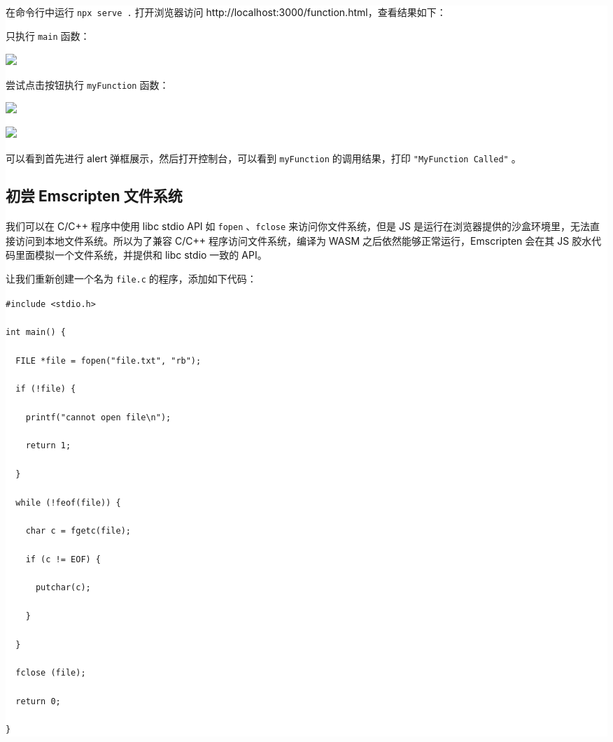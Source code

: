 在命令行中运行 `npx serve .` 打开浏览器访问 http://localhost:3000/function.html，查看结果如下：

只执行 `main` 函数：

![](https://upload-images.jianshu.io/upload_images/10024246-a843c1c91a99a2b2?imageMogr2/auto-orient/strip%7CimageView2/2/w/1240)

尝试点击按钮执行 `myFunction` 函数：

![](https://upload-images.jianshu.io/upload_images/10024246-e8620510fe692465?imageMogr2/auto-orient/strip%7CimageView2/2/w/1240)

![](https://upload-images.jianshu.io/upload_images/10024246-e8dc866e446250b0?imageMogr2/auto-orient/strip%7CimageView2/2/w/1240)

可以看到首先进行 alert 弹框展示，然后打开控制台，可以看到 `myFunction` 的调用结果，打印 `"MyFunction Called"` 。

## 初尝 Emscripten 文件系统

我们可以在 C/C++ 程序中使用 libc stdio API 如 `fopen` 、`fclose` 来访问你文件系统，但是 JS 是运行在浏览器提供的沙盒环境里，无法直接访问到本地文件系统。所以为了兼容 C/C++ 程序访问文件系统，编译为 WASM 之后依然能够正常运行，Emscripten 会在其 JS 胶水代码里面模拟一个文件系统，并提供和 libc stdio 一致的 API。

让我们重新创建一个名为 `file.c` 的程序，添加如下代码：

```
#include <stdio.h>

int main() {

  FILE *file = fopen("file.txt", "rb");

  if (!file) {

    printf("cannot open file\n");

    return 1;

  }

  while (!feof(file)) {

    char c = fgetc(file);

    if (c != EOF) {

      putchar(c);

    }

  }

  fclose (file);

  return 0;

}
```
